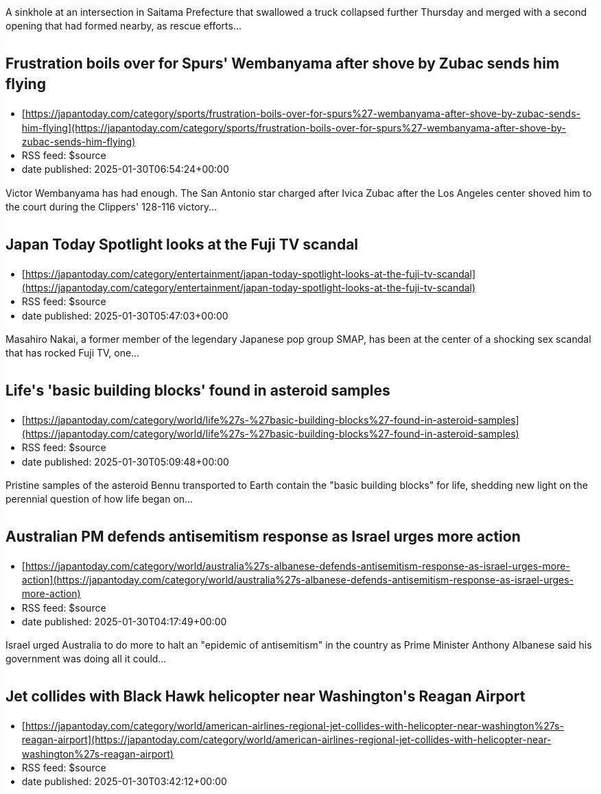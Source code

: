 A sinkhole at an intersection in Saitama Prefecture that swallowed a truck collapsed further Thursday and merged with a second opening that had formed nearby, as rescue efforts…

## Frustration boils over for Spurs' Wembanyama after shove by Zubac sends him flying
 - [https://japantoday.com/category/sports/frustration-boils-over-for-spurs%27-wembanyama-after-shove-by-zubac-sends-him-flying](https://japantoday.com/category/sports/frustration-boils-over-for-spurs%27-wembanyama-after-shove-by-zubac-sends-him-flying)
 - RSS feed: $source
 - date published: 2025-01-30T06:54:24+00:00

Victor Wembanyama has had enough.
The San Antonio star charged after Ivica Zubac after the Los Angeles center shoved him to the court during the Clippers' 128-116 victory…

## Japan Today Spotlight looks at the Fuji TV scandal
 - [https://japantoday.com/category/entertainment/japan-today-spotlight-looks-at-the-fuji-tv-scandal](https://japantoday.com/category/entertainment/japan-today-spotlight-looks-at-the-fuji-tv-scandal)
 - RSS feed: $source
 - date published: 2025-01-30T05:47:03+00:00

Masahiro Nakai, a former member of the legendary Japanese pop group SMAP, has been at the center of a shocking sex scandal that has rocked Fuji TV, one…

## Life's 'basic building blocks' found in asteroid samples
 - [https://japantoday.com/category/world/life%27s-%27basic-building-blocks%27-found-in-asteroid-samples](https://japantoday.com/category/world/life%27s-%27basic-building-blocks%27-found-in-asteroid-samples)
 - RSS feed: $source
 - date published: 2025-01-30T05:09:48+00:00

Pristine samples of the asteroid Bennu transported to Earth contain the &quot;basic building blocks&quot; for life, shedding new light on the perennial question of how life began on…

## Australian PM defends antisemitism response as Israel urges more action
 - [https://japantoday.com/category/world/australia%27s-albanese-defends-antisemitism-response-as-israel-urges-more-action](https://japantoday.com/category/world/australia%27s-albanese-defends-antisemitism-response-as-israel-urges-more-action)
 - RSS feed: $source
 - date published: 2025-01-30T04:17:49+00:00

Israel urged Australia to do more to halt an &quot;epidemic of antisemitism&quot; in the country as Prime Minister Anthony Albanese said his government was doing all it could…

## Jet collides with Black Hawk helicopter near Washington's Reagan Airport
 - [https://japantoday.com/category/world/american-airlines-regional-jet-collides-with-helicopter-near-washington%27s-reagan-airport](https://japantoday.com/category/world/american-airlines-regional-jet-collides-with-helicopter-near-washington%27s-reagan-airport)
 - RSS feed: $source
 - date published: 2025-01-30T03:42:12+00:00
